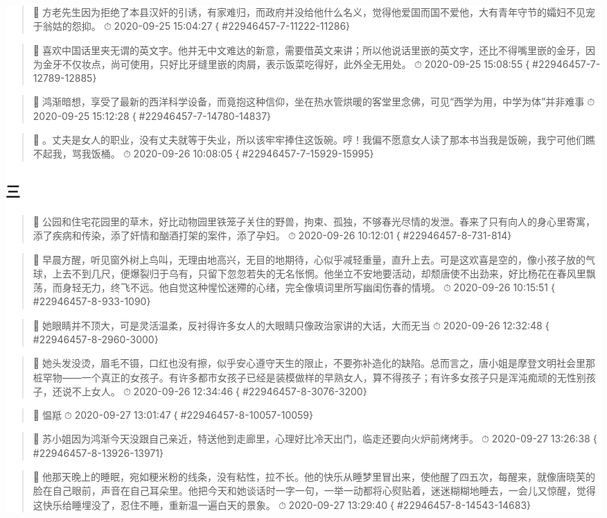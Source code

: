 
> 📌 方老先生因为拒绝了本县汉奸的引诱，有家难归，而政府并没给他什么名义，觉得他爱国而国不爱他，大有青年守节的孀妇不见宠于翁姑的怨抑。 
> ⏱ 2020-09-25 15:04:27
{ #22946457-7-11222-11286}


> 📌 喜欢中国话里夹无谓的英文字。他并无中文难达的新意，需要借英文来讲；所以他说话里嵌的英文字，还比不得嘴里嵌的金牙，因为金牙不仅妆点，尚可使用，只好比牙缝里嵌的肉屑，表示饭菜吃得好，此外全无用处。 
> ⏱ 2020-09-25 15:08:55
{ #22946457-7-12789-12885}


> 📌 鸿渐暗想，享受了最新的西洋科学设备，而竟抱这种信仰，坐在热水管烘暖的客堂里念佛，可见“西学为用，中学为体”并非难事 
> ⏱ 2020-09-25 15:12:28
{ #22946457-7-14780-14837}


> 📌 。丈夫是女人的职业，没有丈夫就等于失业，所以该牢牢捧住这饭碗。哼！我偏不愿意女人读了那本书当我是饭碗，我宁可他们瞧不起我，骂我饭桶。 
> ⏱ 2020-09-26 10:08:05
{ #22946457-7-15929-15995}


## 三

> 📌 公园和住宅花园里的草木，好比动物园里铁笼子关住的野兽，拘束、孤独，不够春光尽情的发泄。春来了只有向人的身心里寄寓，添了疾病和传染，添了奸情和酗酒打架的案件，添了孕妇。 
> ⏱ 2020-09-26 10:12:01
{ #22946457-8-731-814}


> 📌 早晨方醒，听见窗外树上鸟叫，无理由地高兴，无目的地期待，心似乎减轻重量，直升上去。可是这欢喜是空的，像小孩子放的气球，上去不到几尺，便爆裂归于乌有，只留下忽忽若失的无名怅惘。他坐立不安地要活动，却颓唐使不出劲来，好比杨花在春风里飘荡，而身轻无力，终飞不远。他自觉这种惺忪迷殢的心绪，完全像填词里所写幽闺伤春的情境。 
> ⏱ 2020-09-26 10:15:51
{ #22946457-8-933-1090}


> 📌 她眼睛并不顶大，可是灵活温柔，反衬得许多女人的大眼睛只像政治家讲的大话，大而无当 
> ⏱ 2020-09-26 12:32:48
{ #22946457-8-2960-3000}


> 📌 她头发没烫，眉毛不镊，口红也没有擦，似乎安心遵守天生的限止，不要弥补造化的缺陷。总而言之，唐小姐是摩登文明社会里那桩罕物——一个真正的女孩子。有许多都市女孩子已经是装模做样的早熟女人，算不得孩子；有许多女孩子只是浑沌痴顽的无性别孩子，还说不上女人。 
> ⏱ 2020-09-26 12:34:46
{ #22946457-8-3076-3200}


> 📌 愠羝 
> ⏱ 2020-09-27 13:01:47
{ #22946457-8-10057-10059}


> 📌 苏小姐因为鸿渐今天没跟自己亲近，特送他到走廊里，心理好比冷天出门，临走还要向火炉前烤烤手。 
> ⏱ 2020-09-27 13:26:38
{ #22946457-8-13926-13971}


> 📌 他那天晚上的睡眠，宛如粳米粉的线条，没有粘性，拉不长。他的快乐从睡梦里冒出来，使他醒了四五次，每醒来，就像唐晓芙的脸在自己眼前，声音在自己耳朵里。他把今天和她谈话时一字一句，一举一动都将心熨贴着，迷迷糊糊地睡去，一会儿又惊醒，觉得这快乐给睡埋没了，忍住不睡，重新温一遍白天的景象。 
> ⏱ 2020-09-27 13:29:40
{ #22946457-8-14543-14683}
